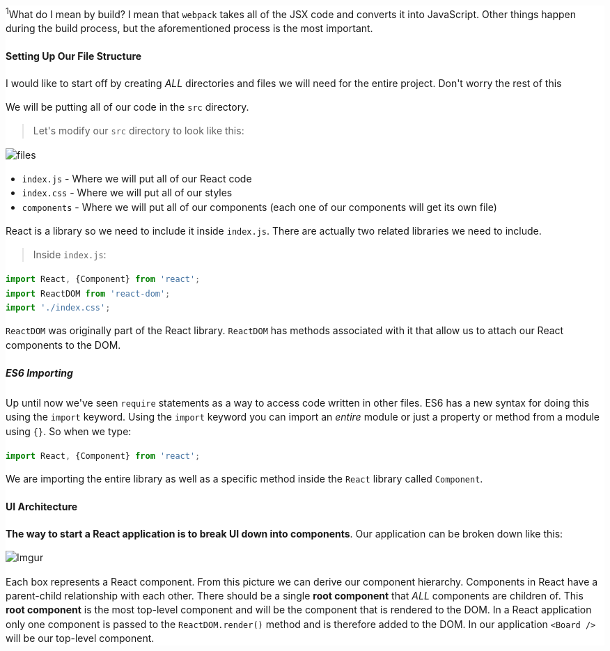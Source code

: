 <sup>1</sup>What do I mean by build? I mean that `webpack` takes all of the JSX code and converts it into JavaScript. Other things happen during the build process, but the aforementioned process is the most important.

#### Setting Up Our File Structure

I would like to start off by creating *ALL* directories and files we will need for the entire project. Don't worry the rest of this 

We will be putting all of our code in the `src` directory.

> Let's modify our `src` directory to look like this:

![files](https://docs.google.com/drawings/d/1-j8r8SGZ8VdPeF2dR2W5wZC5kuSda7atujKtpDkjPO8/pub?w=244&h=216)

* `index.js` - Where we will put all of our React code
* `index.css` - Where we will put all of our styles
* `components` - Where we will put all of our components (each one of our components will get its own file)

React is a library so we need to include it inside `index.js`. There are actually two related libraries we need to include.

> Inside `index.js`:

```js
import React, {Component} from 'react';
import ReactDOM from 'react-dom';
import './index.css';
```

`ReactDOM` was originally part of the React library. `ReactDOM` has methods associated with it that allow us to attach our React components to the DOM.

##### ES6 Importing

Up until now we've seen `require` statements as a way to access code written in other files. ES6 has a new syntax for doing this using the `import` keyword. Using the `import` keyword you can import an *entire* module or just a property or method from a module using `{}`. So when we type:

```js
import React, {Component} from 'react';
```

We are importing the entire library as well as a specific method inside the `React` library called `Component`.

#### UI Architecture

**The way to start a React application is to break UI down into components**. Our application can be broken down like this:

![Imgur](http://i.imgur.com/iM3JC3B.jpg)

Each box represents a React component. From this picture we can derive our component hierarchy. Components in React have a parent-child relationship with each other. There should be a single **root component** that *ALL* components are children of. This **root component** is the most top-level component and will be the component that is rendered to the DOM. In a React application only one component is passed to the `ReactDOM.render()` method and is therefore added to the DOM. In our application `<Board />` will be our top-level component.
